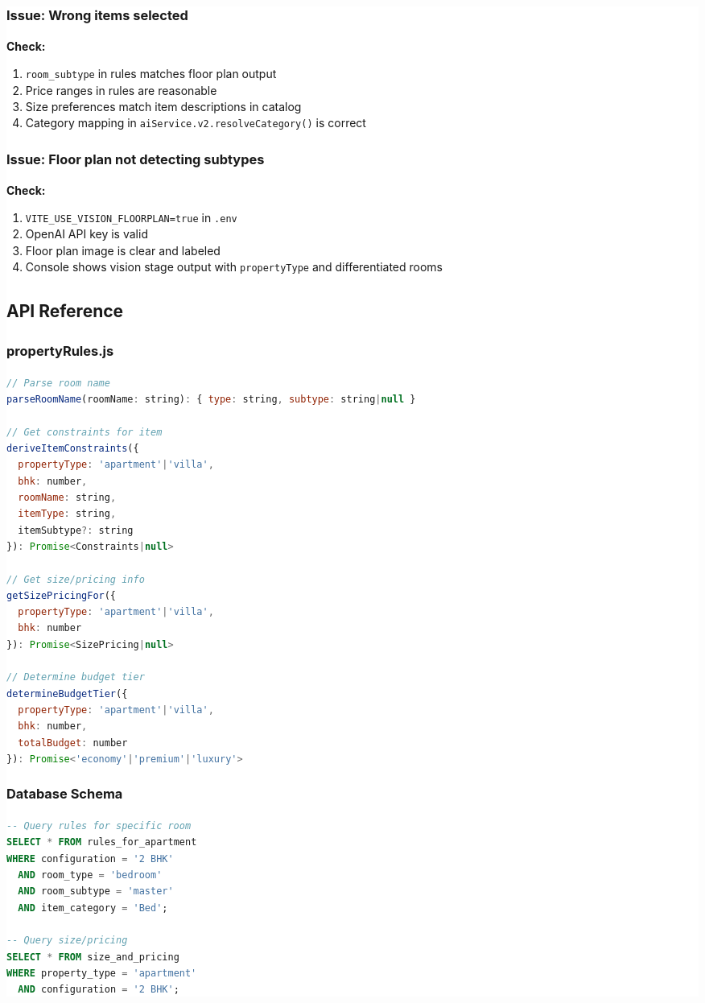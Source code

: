### Issue: Wrong items selected
**Check:**
1. `room_subtype` in rules matches floor plan output
2. Price ranges in rules are reasonable
3. Size preferences match item descriptions in catalog
4. Category mapping in `aiService.v2.resolveCategory()` is correct

### Issue: Floor plan not detecting subtypes
**Check:**
1. `VITE_USE_VISION_FLOORPLAN=true` in `.env`
2. OpenAI API key is valid
3. Floor plan image is clear and labeled
4. Console shows vision stage output with `propertyType` and differentiated rooms

## API Reference

### propertyRules.js

```javascript
// Parse room name
parseRoomName(roomName: string): { type: string, subtype: string|null }

// Get constraints for item
deriveItemConstraints({
  propertyType: 'apartment'|'villa',
  bhk: number,
  roomName: string,
  itemType: string,
  itemSubtype?: string
}): Promise<Constraints|null>

// Get size/pricing info
getSizePricingFor({
  propertyType: 'apartment'|'villa',
  bhk: number
}): Promise<SizePricing|null>

// Determine budget tier
determineBudgetTier({
  propertyType: 'apartment'|'villa',
  bhk: number,
  totalBudget: number
}): Promise<'economy'|'premium'|'luxury'>
```

### Database Schema

```sql
-- Query rules for specific room
SELECT * FROM rules_for_apartment 
WHERE configuration = '2 BHK' 
  AND room_type = 'bedroom' 
  AND room_subtype = 'master'
  AND item_category = 'Bed';

-- Query size/pricing
SELECT * FROM size_and_pricing 
WHERE property_type = 'apartment' 
  AND configuration = '2 BHK';
```
